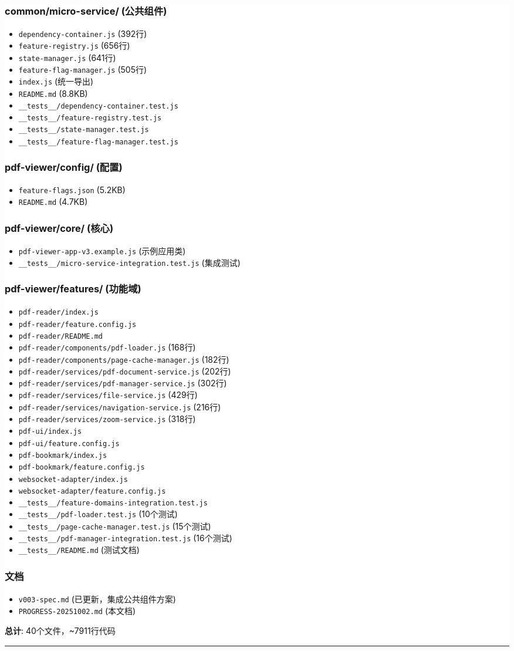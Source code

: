 ### common/micro-service/ (公共组件)
- `dependency-container.js` (392行)
- `feature-registry.js` (656行)
- `state-manager.js` (641行)
- `feature-flag-manager.js` (505行)
- `index.js` (统一导出)
- `README.md` (8.8KB)
- `__tests__/dependency-container.test.js`
- `__tests__/feature-registry.test.js`
- `__tests__/state-manager.test.js`
- `__tests__/feature-flag-manager.test.js`

### pdf-viewer/config/ (配置)
- `feature-flags.json` (5.2KB)
- `README.md` (4.7KB)

### pdf-viewer/core/ (核心)
- `pdf-viewer-app-v3.example.js` (示例应用类)
- `__tests__/micro-service-integration.test.js` (集成测试)

### pdf-viewer/features/ (功能域)
- `pdf-reader/index.js`
- `pdf-reader/feature.config.js`
- `pdf-reader/README.md`
- `pdf-reader/components/pdf-loader.js` (168行)
- `pdf-reader/components/page-cache-manager.js` (182行)
- `pdf-reader/services/pdf-document-service.js` (202行)
- `pdf-reader/services/pdf-manager-service.js` (302行)
- `pdf-reader/services/file-service.js` (429行)
- `pdf-reader/services/navigation-service.js` (216行)
- `pdf-reader/services/zoom-service.js` (318行)
- `pdf-ui/index.js`
- `pdf-ui/feature.config.js`
- `pdf-bookmark/index.js`
- `pdf-bookmark/feature.config.js`
- `websocket-adapter/index.js`
- `websocket-adapter/feature.config.js`
- `__tests__/feature-domains-integration.test.js`
- `__tests__/pdf-loader.test.js` (10个测试)
- `__tests__/page-cache-manager.test.js` (15个测试)
- `__tests__/pdf-manager-integration.test.js` (16个测试)
- `__tests__/README.md` (测试文档)

### 文档
- `v003-spec.md` (已更新，集成公共组件方案)
- `PROGRESS-20251002.md` (本文档)

**总计**: 40个文件，~7911行代码

---
